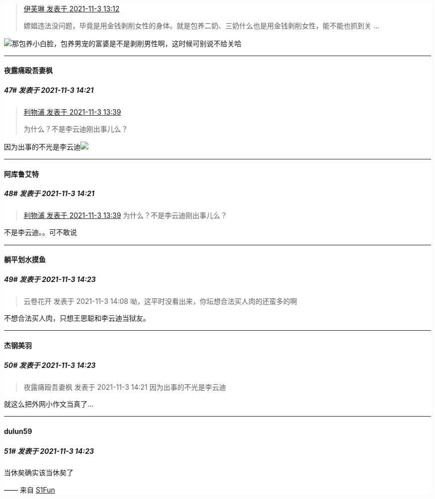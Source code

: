 <blockquote><a href="httphttps://bbs.saraba1st.com/2b/forum.php?mod=redirect&amp;goto=findpost&amp;pid=53394720&amp;ptid=2035508" target="_blank">伊芙琳 发表于 2021-11-3 13:12</a>

嫖娼违法没问题，毕竟是用金钱剥削女性的身体。就是包养二奶、三奶什么也是用金钱剥削女性，能不能也抓到关 ...</blockquote>
<img src="https://static.saraba1st.com/image/smiley/face2017/047.png" referrerpolicy="no-referrer">那包养小白脸，包养男宠的富婆是不是剥削男性啊，这时候可别说不给关哈

*****

####  夜露痛殴吾妻枫  
##### 47#       发表于 2021-11-3 14:21

<blockquote><a href="httphttps://bbs.saraba1st.com/2b/forum.php?mod=redirect&amp;goto=findpost&amp;pid=53395057&amp;ptid=2035508" target="_blank">利物浦 发表于 2021-11-3 13:39</a>

为什么？不是李云迪刚出事儿么？</blockquote>
因为出事的不光是李云迪<img src="https://static.saraba1st.com/image/smiley/face2017/048.png" referrerpolicy="no-referrer">

*****

####  阿库鲁艾特  
##### 48#       发表于 2021-11-3 14:21

<blockquote><a href="httphttps://bbs.saraba1st.com/2b/forum.php?mod=redirect&amp;goto=findpost&amp;pid=53395057&amp;ptid=2035508" target="_blank">利物浦 发表于 2021-11-3 13:39</a>
为什么？不是李云迪刚出事儿么？</blockquote>
不是李云迪。。可不敢说

*****

####  躺平划水摸鱼  
##### 49#       发表于 2021-11-3 14:23

<blockquote>云卷花开 发表于 2021-11-3 14:08
呦，这平时没看出来，你坛想合法买人肉的还蛮多的啊</blockquote>
不想合法买人肉，只想王思聪和李云迪当狱友。

*****

####  杰钢美羽  
##### 50#       发表于 2021-11-3 14:23

<blockquote>夜露痛殴吾妻枫 发表于 2021-11-3 14:21
因为出事的不光是李云迪</blockquote>
就这么把外网小作文当真了…

*****

####  dulun59  
##### 51#       发表于 2021-11-3 14:23

当休矣确实该当休矣了

—— 来自 [S1Fun](https://s1fun.koalcat.com)
